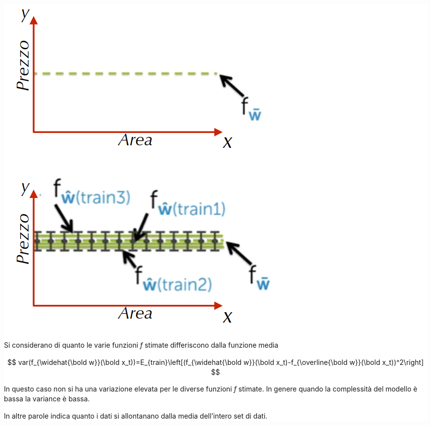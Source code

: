 ![Screenshot from 2024-03-16 16-32-07.png](Screenshot_from_2024-03-16_16-32-07.png)

Si considerano di quanto le varie funzioni $f$ stimate differiscono dalla funzione media

$$
var(f_{\widehat{\bold w}}(\bold x_t))=E_{train}\left[(f_{\widehat{\bold w}}(\bold x_t)-f_{\overline{\bold w}}(\bold x_t))^2\right]
$$

In questo caso non si ha una variazione elevata per le diverse funzioni $f$ stimate. In genere quando la complessità del modello è bassa la variance è bassa.

In altre parole indica quanto i dati si allontanano dalla media dell’intero set di dati.
